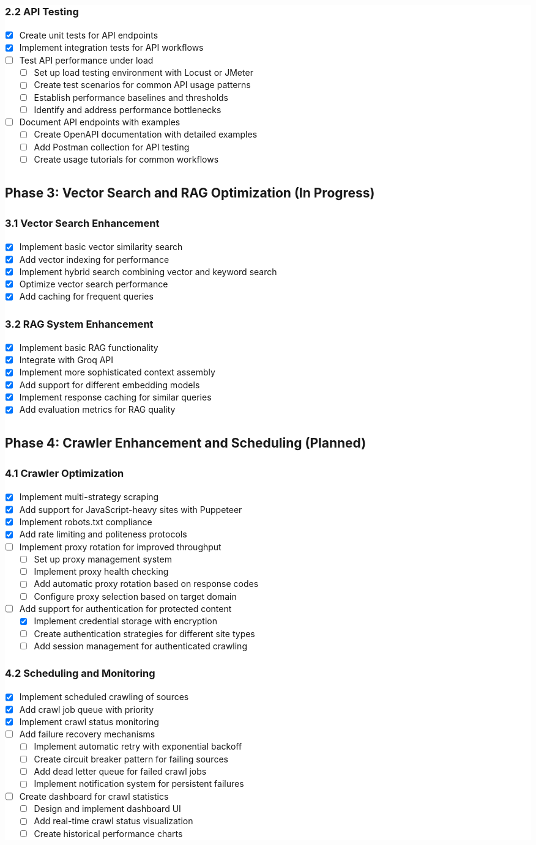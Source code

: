 ### 2.2 API Testing
- [x] Create unit tests for API endpoints
- [x] Implement integration tests for API workflows
- [ ] Test API performance under load
  - [ ] Set up load testing environment with Locust or JMeter
  - [ ] Create test scenarios for common API usage patterns
  - [ ] Establish performance baselines and thresholds
  - [ ] Identify and address performance bottlenecks
- [ ] Document API endpoints with examples
  - [ ] Create OpenAPI documentation with detailed examples
  - [ ] Add Postman collection for API testing
  - [ ] Create usage tutorials for common workflows

## Phase 3: Vector Search and RAG Optimization (In Progress)

### 3.1 Vector Search Enhancement
- [x] Implement basic vector similarity search
- [x] Add vector indexing for performance
- [x] Implement hybrid search combining vector and keyword search
- [x] Optimize vector search performance
- [x] Add caching for frequent queries

### 3.2 RAG System Enhancement
- [x] Implement basic RAG functionality
- [x] Integrate with Groq API
- [x] Implement more sophisticated context assembly
- [x] Add support for different embedding models
- [x] Implement response caching for similar queries
- [x] Add evaluation metrics for RAG quality

## Phase 4: Crawler Enhancement and Scheduling (Planned)

### 4.1 Crawler Optimization
- [x] Implement multi-strategy scraping
- [x] Add support for JavaScript-heavy sites with Puppeteer
- [x] Implement robots.txt compliance
- [x] Add rate limiting and politeness protocols
- [ ] Implement proxy rotation for improved throughput
  - [ ] Set up proxy management system
  - [ ] Implement proxy health checking
  - [ ] Add automatic proxy rotation based on response codes
  - [ ] Configure proxy selection based on target domain
- [ ] Add support for authentication for protected content
  - [x] Implement credential storage with encryption
  - [ ] Create authentication strategies for different site types
  - [ ] Add session management for authenticated crawling

### 4.2 Scheduling and Monitoring
- [x] Implement scheduled crawling of sources
- [x] Add crawl job queue with priority
- [x] Implement crawl status monitoring
- [ ] Add failure recovery mechanisms
  - [ ] Implement automatic retry with exponential backoff
  - [ ] Create circuit breaker pattern for failing sources
  - [ ] Add dead letter queue for failed crawl jobs
  - [ ] Implement notification system for persistent failures
- [ ] Create dashboard for crawl statistics
  - [ ] Design and implement dashboard UI
  - [ ] Add real-time crawl status visualization
  - [ ] Create historical performance charts